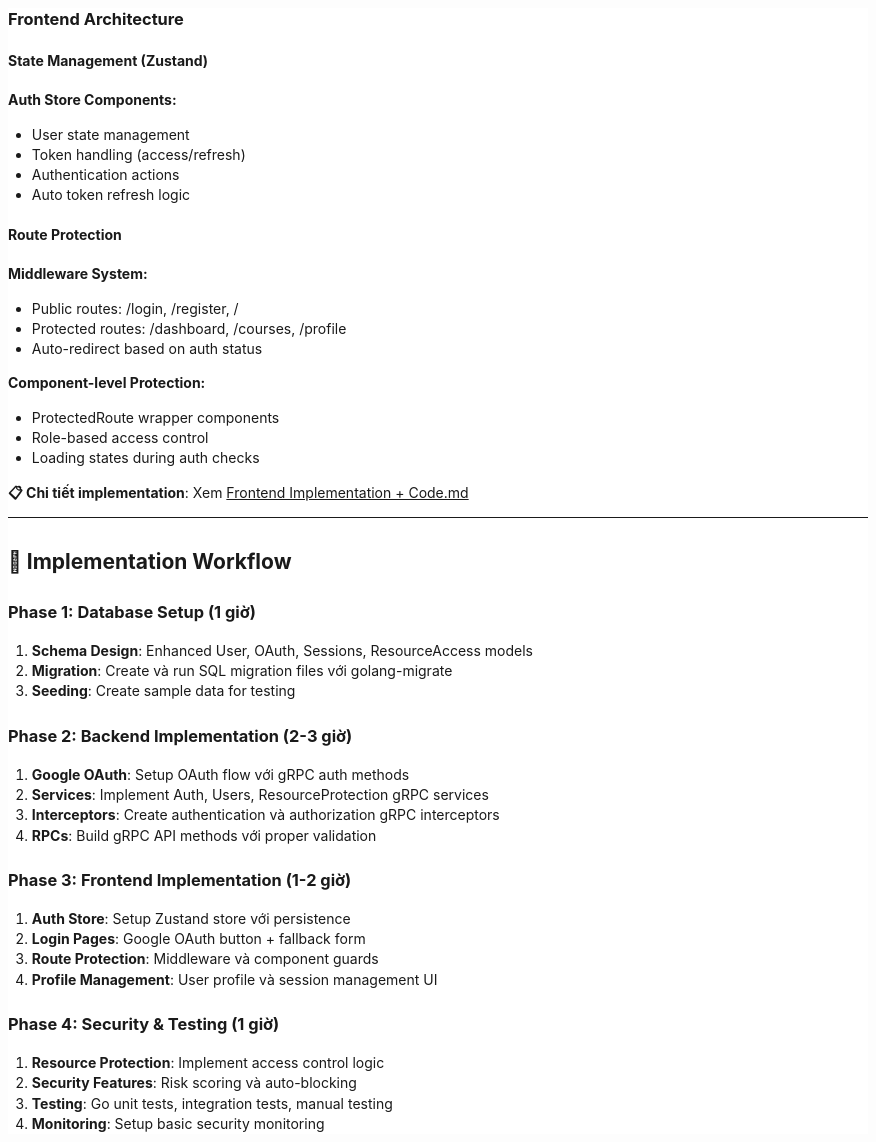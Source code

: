 ### **Frontend Architecture**

#### **State Management (Zustand)**
**Auth Store Components:**
- User state management
- Token handling (access/refresh)
- Authentication actions
- Auto token refresh logic

#### **Route Protection**
**Middleware System:**
- Public routes: /login, /register, /
- Protected routes: /dashboard, /courses, /profile
- Auto-redirect based on auth status

**Component-level Protection:**
- ProtectedRoute wrapper components
- Role-based access control
- Loading states during auth checks

**📋 Chi tiết implementation**: Xem [Frontend Implementation + Code.md](./Frontend%20Implementation%20+%20Code.md)

---

## 🚀 **Implementation Workflow**

### **Phase 1: Database Setup (1 giờ)**
1. **Schema Design**: Enhanced User, OAuth, Sessions, ResourceAccess models
2. **Migration**: Create và run SQL migration files với golang-migrate
3. **Seeding**: Create sample data for testing

### **Phase 2: Backend Implementation (2-3 giờ)**
1. **Google OAuth**: Setup OAuth flow với gRPC auth methods
2. **Services**: Implement Auth, Users, ResourceProtection gRPC services
3. **Interceptors**: Create authentication và authorization gRPC interceptors
4. **RPCs**: Build gRPC API methods với proper validation

### **Phase 3: Frontend Implementation (1-2 giờ)**
1. **Auth Store**: Setup Zustand store với persistence
2. **Login Pages**: Google OAuth button + fallback form
3. **Route Protection**: Middleware và component guards
4. **Profile Management**: User profile và session management UI

### **Phase 4: Security & Testing (1 giờ)**
1. **Resource Protection**: Implement access control logic
2. **Security Features**: Risk scoring và auto-blocking
3. **Testing**: Go unit tests, integration tests, manual testing
4. **Monitoring**: Setup basic security monitoring
